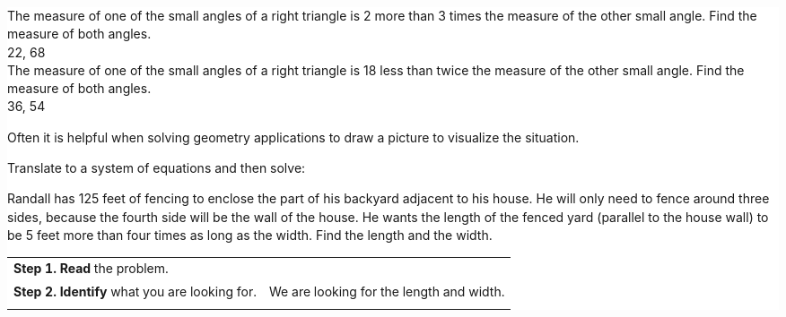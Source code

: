 </div>
</div>
</div>

<div data-type="note" class="note try">
<div data-type="exercise" class="exercise">
<div data-type="problem" class="problem" markdown="1">
The measure of one of the small angles of a right triangle is 2 more than 3 times the measure of the other small angle. Find the measure of both angles.

</div>
<div data-type="solution" class="solution" markdown="1">
22, 68

</div>
</div>
</div>

<div data-type="note" class="note try">
<div data-type="exercise" class="exercise">
<div data-type="problem" class="problem" markdown="1">
The measure of one of the small angles of a right triangle is 18 less than twice the measure of the other small angle. Find the measure of both angles.

</div>
<div data-type="solution" class="solution" markdown="1">
36, 54

</div>
</div>
</div>

Often it is helpful when solving geometry applications to draw a picture to visualize the situation.

<div data-type="example" class="example">
<div data-type="exercise" class="exercise">
<div data-type="problem" class="problem" markdown="1">
Translate to a system of equations and then solve:

Randall has 125 feet of fencing to enclose the part of his backyard adjacent to his house. He will only need to fence around three sides, because the fourth side will be the wall of the house. He wants the length of the fenced yard (parallel to the house wall) to be 5 feet more than four times as long as the width. Find the length and the width.

</div>
<div data-type="solution" class="solution" markdown="1">
<table class="unnumbered unstyled" summary="Step 1 is to read the problem. Step 2 is to identify what we are looking for. We are looking for the length and width. Step 3 is to name what we are looking for. Let L be the length and W be the width. Step 4 is to translate into a system of equations. L plus 2W is 125 and L is 4W plus 5. Step 5 is to solve the system of equations. Substituting the second equation into the first and solving for W, we get W equal to 20. Substituting this into the second equation, we get L equal to 85. Step 6 is to check the answer in the problem. Step 7 is to answer the question. The length is 85 feet and width is 20 feet." data-label=""><tbody>
<tr valign="top">
<td data-valign="top" data-align="left"><strong>Step 1. Read</strong> the problem.</td>
<td data-valign="top" data-align="left" />
</tr>
<tr valign="top">
<td data-valign="top" data-align="left"><strong>Step 2. Identify</strong> what you are looking for.</td>
<td data-valign="top" data-align="left">We are looking for the length and width.</td>
</tr>
<tr valign="top">
<td data-valign="top" data-align="left" />